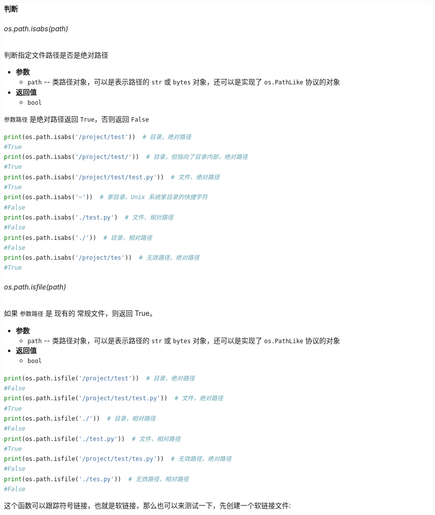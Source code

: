 #### 判断

###### os.path.isabs(path)

判断指定文件路径是否是绝对路径

- **参数**
    - `path` -- 类路径对象，可以是表示路径的 `str` 或 `bytes` 对象，还可以是实现了 `os.PathLike` 协议的对象
- **返回值**
    - `bool`

`参数路径` 是绝对路径返回 `True`，否则返回 `False`

```python
print(os.path.isabs('/project/test'))  # 目录，绝对路径
#True
print(os.path.isabs('/project/test/'))  # 目录，但指向了目录内部，绝对路径
#True
print(os.path.isabs('/project/test/test.py'))  # 文件，绝对路径
#True
print(os.path.isabs('~'))  # 家目录，Unix 系统家目录的快捷字符
#False
print(os.path.isabs('./test.py')  # 文件，相对路径
#False
print(os.path.isabs('./'))  # 目录，相对路径
#False
print(os.path.isabs('/project/tes'))  # 无效路径，绝对路径
#True
```

###### os.path.isfile(path)

如果 `参数路径` 是 现有的 常规文件，则返回 True。

- **参数**
    - `path` -- 类路径对象，可以是表示路径的 `str` 或 `bytes` 对象，还可以是实现了 `os.PathLike` 协议的对象
- **返回值**
    - `bool`

```python
print(os.path.isfile('/project/test'))  # 目录，绝对路径
#False
print(os.path.isfile('/project/test/test.py'))  # 文件，绝对路径
#True
print(os.path.isfile('./'))  # 目录，相对路径
#False
print(os.path.isfile('./test.py'))  # 文件，相对路径
#True
print(os.path.isfile('/project/test/tes.py'))  # 无效路径，绝对路径
#False
print(os.path.isfile('./tes.py'))  # 无效路径，相对路径
#False
```

这个函数可以跟踪符号链接，也就是软链接，那么也可以来测试一下，先创建一个软链接文件:
